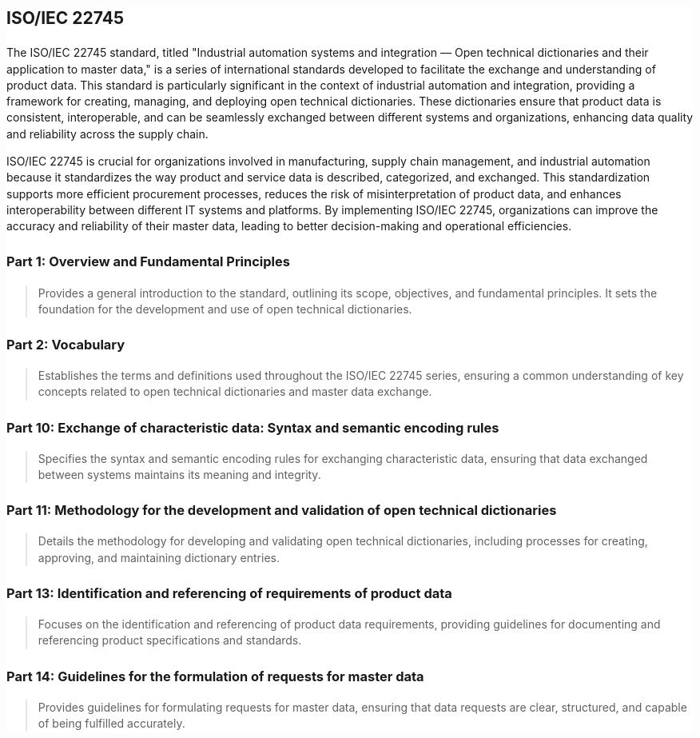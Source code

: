 ## ISO/IEC 22745

The ISO/IEC 22745 standard, titled "Industrial automation systems and integration — Open technical dictionaries and their application to master data," is a series of international standards developed to facilitate the exchange and understanding of product data. This standard is particularly significant in the context of industrial automation and integration, providing a framework for creating, managing, and deploying open technical dictionaries. These dictionaries ensure that product data is consistent, interoperable, and can be seamlessly exchanged between different systems and organizations, enhancing data quality and reliability across the supply chain.

ISO/IEC 22745 is crucial for organizations involved in manufacturing, supply chain management, and industrial automation because it standardizes the way product and service data is described, categorized, and exchanged. This standardization supports more efficient procurement processes, reduces the risk of misinterpretation of product data, and enhances interoperability between different IT systems and platforms. By implementing ISO/IEC 22745, organizations can improve the accuracy and reliability of their master data, leading to better decision-making and operational efficiencies.

### Part 1: Overview and Fundamental Principles
>
> Provides a general introduction to the standard, outlining its scope, objectives, and fundamental principles. It sets the foundation for the development and use of open technical dictionaries.

### Part 2: Vocabulary
>
> Establishes the terms and definitions used throughout the ISO/IEC 22745 series, ensuring a common understanding of key concepts related to open technical dictionaries and master data exchange.

### Part 10: Exchange of characteristic data: Syntax and semantic encoding rules
>
> Specifies the syntax and semantic encoding rules for exchanging characteristic data, ensuring that data exchanged between systems maintains its meaning and integrity.

### Part 11: Methodology for the development and validation of open technical dictionaries
>
> Details the methodology for developing and validating open technical dictionaries, including processes for creating, approving, and maintaining dictionary entries.

### Part 13: Identification and referencing of requirements of product data
>
> Focuses on the identification and referencing of product data requirements, providing guidelines for documenting and referencing product specifications and standards.

### Part 14: Guidelines for the formulation of requests for master data
>
>Provides guidelines for formulating requests for master data, ensuring that data requests are clear, structured, and capable of being fulfilled accurately.
